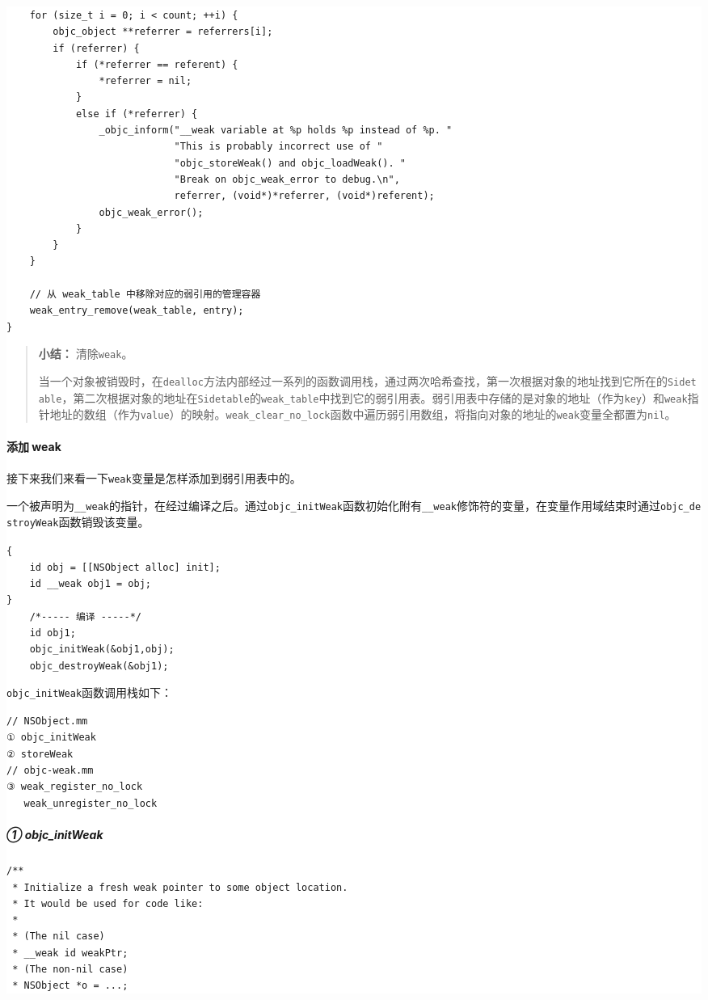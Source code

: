 ```objc
    for (size_t i = 0; i < count; ++i) {
        objc_object **referrer = referrers[i];
        if (referrer) {
            if (*referrer == referent) {
                *referrer = nil;
            }
            else if (*referrer) {
                _objc_inform("__weak variable at %p holds %p instead of %p. "
                             "This is probably incorrect use of "
                             "objc_storeWeak() and objc_loadWeak(). "
                             "Break on objc_weak_error to debug.\n", 
                             referrer, (void*)*referrer, (void*)referent);
                objc_weak_error();
            }
        }
    }
    
    // 从 weak_table 中移除对应的弱引用的管理容器
    weak_entry_remove(weak_table, entry);
}
```
>**小结：** 清除`weak`。
>
>当一个对象被销毁时，在`dealloc`方法内部经过一系列的函数调用栈，通过两次哈希查找，第一次根据对象的地址找到它所在的`Sidetable`，第二次根据对象的地址在`Sidetable`的`weak_table`中找到它的弱引用表。弱引用表中存储的是对象的地址（作为`key`）和`weak`指针地址的数组（作为`value`）的映射。`weak_clear_no_lock`函数中遍历弱引用数组，将指向对象的地址的`weak`变量全都置为`nil`。



#### 添加 weak 

接下来我们来看一下`weak`变量是怎样添加到弱引用表中的。

一个被声明为`__weak`的指针，在经过编译之后。通过`objc_initWeak`函数初始化附有`__weak`修饰符的变量，在变量作用域结束时通过`objc_destroyWeak`函数销毁该变量。

```objc
{
    id obj = [[NSObject alloc] init];
    id __weak obj1 = obj;
}
    /*----- 编译 -----*/
    id obj1;
    objc_initWeak(&obj1,obj);
    objc_destroyWeak(&obj1);
```


`objc_initWeak`函数调用栈如下：
```objc
// NSObject.mm
① objc_initWeak
② storeWeak
// objc-weak.mm
③ weak_register_no_lock
   weak_unregister_no_lock
```
##### ① objc_initWeak
```objc
/** 
 * Initialize a fresh weak pointer to some object location. 
 * It would be used for code like: 
 *
 * (The nil case) 
 * __weak id weakPtr;
 * (The non-nil case) 
 * NSObject *o = ...;
```